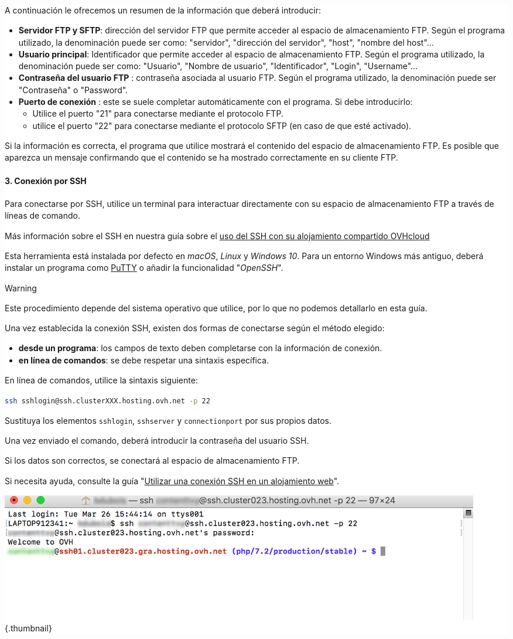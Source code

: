 A continuación le ofrecemos un resumen de la información que deberá introducir:

- **Servidor FTP y SFTP**: dirección del servidor FTP que permite acceder al espacio de almacenamiento FTP. Según el programa utilizado, la denominación puede ser como: "servidor", "dirección del servidor", "host", "nombre del host"...
- **Usuario principal**: Identificador que permite acceder al espacio de almacenamiento FTP. Según el programa utilizado, la denominación puede ser como: "Usuario", "Nombre de usuario", "Identificador", "Login", "Username"...
- **Contraseña del usuario FTP** : contraseña asociada al usuario FTP. Según el programa utilizado, la denominación puede ser "Contraseña" o "Password".
- **Puerto de conexión** : este se suele completar automáticamente con el programa. Si debe introducirlo:
    - Utilice el puerto "21" para conectarse mediante el protocolo FTP.
    - utilice el puerto "22" para conectarse mediante el protocolo SFTP (en caso de que esté activado).

Si la información es correcta, el programa que utilice mostrará el contenido del espacio de almacenamiento FTP. Es posible que aparezca un mensaje confirmando que el contenido se ha mostrado correctamente en su cliente FTP.

#### 3. Conexión por SSH <a name="ssh"></a>

Para conectarse por SSH, utilice un terminal para interactuar directamente con su espacio de almacenamiento FTP a través de líneas de comando. 

Más información sobre el SSH en nuestra guía sobre el [uso del SSH con su alojamiento compartido OVHcloud](/pages/web_cloud/web_hosting/ssh_on_webhosting)

Esta herramienta está instalada por defecto en *macOS*, *Linux* y *Windows 10*. Para un entorno Windows más antiguo, deberá instalar un programa como [PuTTY](/pages/web_cloud/web_hosting/ssh_using_putty_on_windows) o añadir la funcionalidad "*OpenSSH*". 

> [!warning]
> 
Este procedimiento depende del sistema operativo que utilice, por lo que no podemos detallarlo en esta guía.
>

Una vez establecida la conexión SSH, existen dos formas de conectarse según el método elegido: 

- **desde un programa**: los campos de texto deben completarse con la información de conexión.
- **en línea de comandos**: se debe respetar una sintaxis específica.

En línea de comandos, utilice la sintaxis siguiente:

```bash
ssh sshlogin@ssh.clusterXXX.hosting.ovh.net -p 22
```

Sustituya los elementos `sshlogin`, `sshserver` y `connectionport` por sus propios datos. 

Una vez enviado el comando, deberá introducir la contraseña del usuario SSH.

Si los datos son correctos, se conectará al espacio de almacenamiento FTP. 

Si necesita ayuda, consulte la guía "[Utilizar una conexión SSH en un alojamiento web](/pages/web_cloud/web_hosting/ssh_on_webhosting)".

![Conexión FTP](images/terminal-ssh-connected.png){.thumbnail}

